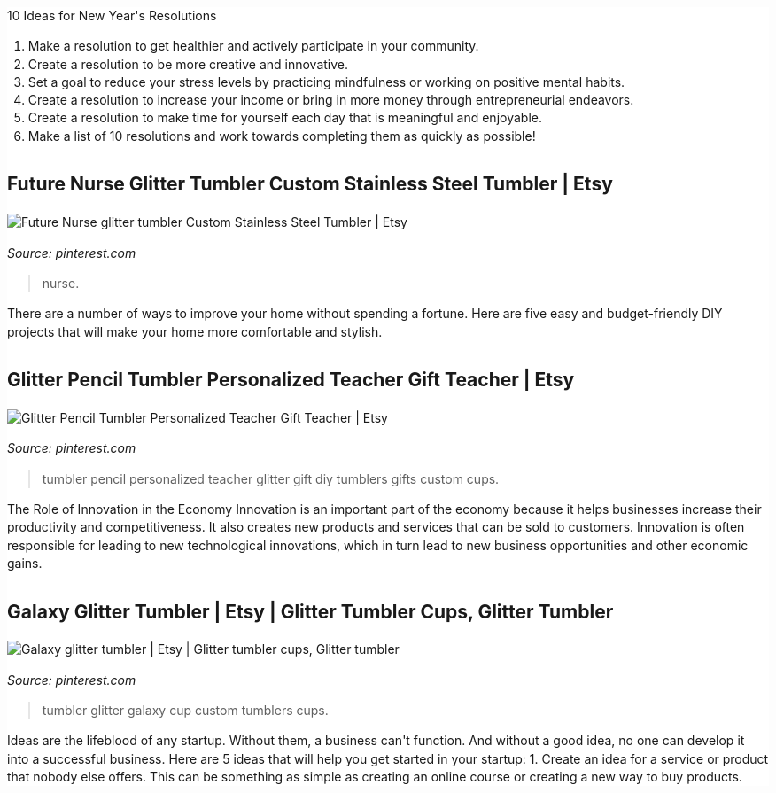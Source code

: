 	

10 Ideas for New Year's Resolutions
1. Make a resolution to get healthier and actively participate in your community. 
2. Create a resolution to be more creative and innovative. 
3. Set a goal to reduce your stress levels by practicing mindfulness or working on positive mental habits. 
4. Create a resolution to increase your income or bring in more money through entrepreneurial endeavors. 
5. Create a resolution to make time for yourself each day that is meaningful and enjoyable. 
6. Make a list of 10 resolutions and work towards completing them as quickly as possible!

    
## Future Nurse Glitter Tumbler Custom Stainless Steel Tumbler | Etsy

<img loading=lazy src="https://i.pinimg.com/originals/27/4e/51/274e5130eed1474a6e01befbb522d36e.jpg" onerror="this.onerror=null;this.src='https://tse2.mm.bing.net/th?id=OIP.LE2pCRGODfUFKigfrnd4QQHaHa&amp;pid=15.1';" alt="Future Nurse glitter tumbler Custom Stainless Steel Tumbler | Etsy">

_Source: pinterest.com_

>nurse. 

	

There are a number of ways to improve your home without spending a fortune. Here are five easy and budget-friendly DIY projects that will make your home more comfortable and stylish.

    
## Glitter Pencil Tumbler Personalized Teacher Gift Teacher | Etsy

<img loading=lazy src="https://i.pinimg.com/originals/2a/8a/43/2a8a43aea29824d19a03b01c1c5e87a1.jpg" onerror="this.onerror=null;this.src='https://tse2.mm.bing.net/th?id=OIP.c2GBYatALOF1lzdLCkUIyQHaJ4&amp;pid=15.1';" alt="Glitter Pencil Tumbler Personalized Teacher Gift Teacher | Etsy">

_Source: pinterest.com_

>tumbler pencil personalized teacher glitter gift diy tumblers gifts custom cups. 

	

The Role of Innovation in the Economy
Innovation is an important part of the economy because it helps businesses increase their productivity and competitiveness. It also creates new products and services that can be sold to customers. Innovation is often responsible for leading to new technological innovations, which in turn lead to new business opportunities and other economic gains.

    
## Galaxy Glitter Tumbler | Etsy | Glitter Tumbler Cups, Glitter Tumbler

<img loading=lazy src="https://i.pinimg.com/originals/db/ef/9e/dbef9eb50e83e75fe3ac7a2513525e6b.jpg" onerror="this.onerror=null;this.src='https://tse3.mm.bing.net/th?id=OIP.QQPjs1QaazyIprQj5j3_9QHaJ3&amp;pid=15.1';" alt="Galaxy glitter tumbler | Etsy | Glitter tumbler cups, Glitter tumbler">

_Source: pinterest.com_

>tumbler glitter galaxy cup custom tumblers cups. 

	

Ideas are the lifeblood of any startup. Without them, a business can't function. And without a good idea, no one can develop it into a successful business. Here are 5 ideas that will help you get started in your startup: 1. Create an idea for a service or product that nobody else offers. This can be something as simple as creating an online course or creating a new way to buy products. 
    